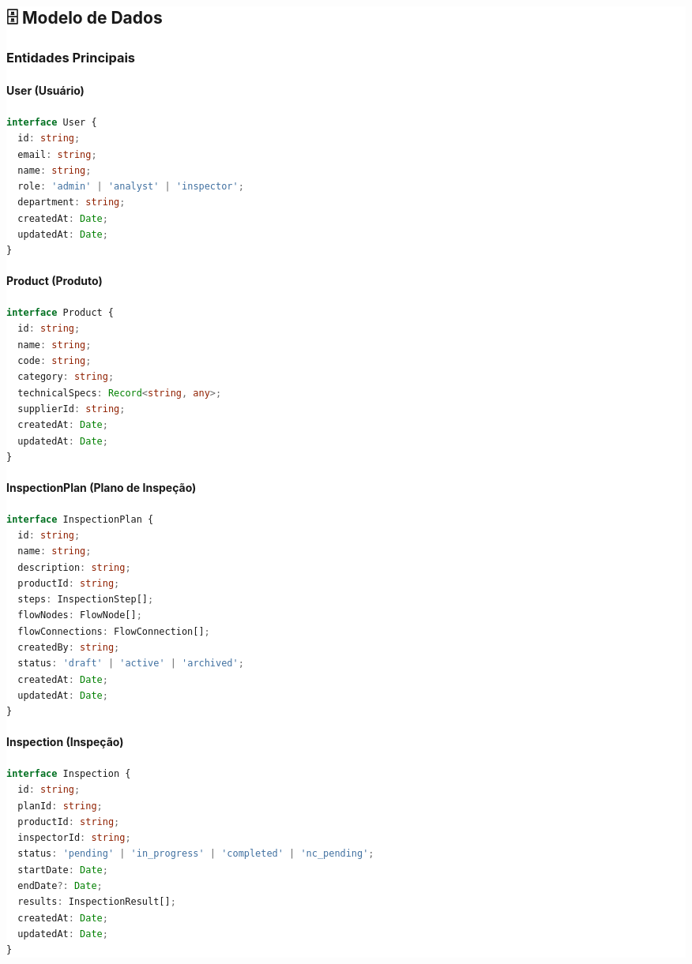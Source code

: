 ## 🗄️ Modelo de Dados

### Entidades Principais

#### User (Usuário)
```typescript
interface User {
  id: string;
  email: string;
  name: string;
  role: 'admin' | 'analyst' | 'inspector';
  department: string;
  createdAt: Date;
  updatedAt: Date;
}
```

#### Product (Produto)
```typescript
interface Product {
  id: string;
  name: string;
  code: string;
  category: string;
  technicalSpecs: Record<string, any>;
  supplierId: string;
  createdAt: Date;
  updatedAt: Date;
}
```

#### InspectionPlan (Plano de Inspeção)
```typescript
interface InspectionPlan {
  id: string;
  name: string;
  description: string;
  productId: string;
  steps: InspectionStep[];
  flowNodes: FlowNode[];
  flowConnections: FlowConnection[];
  createdBy: string;
  status: 'draft' | 'active' | 'archived';
  createdAt: Date;
  updatedAt: Date;
}
```

#### Inspection (Inspeção)
```typescript
interface Inspection {
  id: string;
  planId: string;
  productId: string;
  inspectorId: string;
  status: 'pending' | 'in_progress' | 'completed' | 'nc_pending';
  startDate: Date;
  endDate?: Date;
  results: InspectionResult[];
  createdAt: Date;
  updatedAt: Date;
}
```
